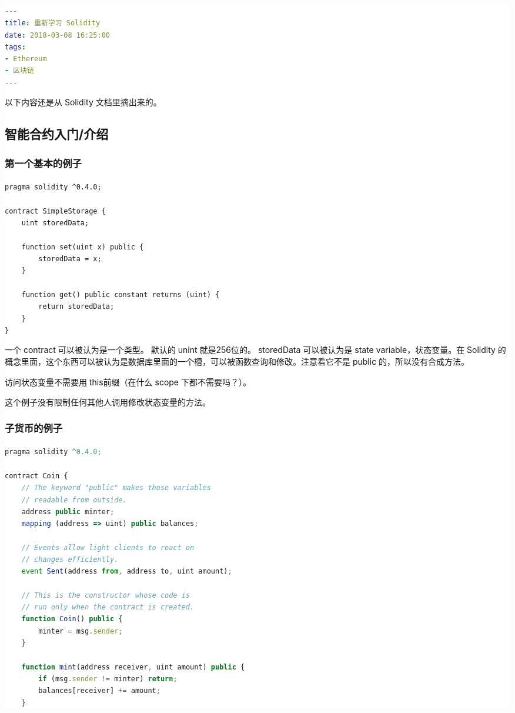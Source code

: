 ```yaml
---
title: 重新学习 Solidity
date: 2018-03-08 16:25:00
tags:
- Ethereum 
- 区块链
---
```

以下内容还是从 Solidity 文档里摘出来的。

## 智能合约入门/介绍 ##

### 第一个基本的例子 ###

```javascripts
pragma solidity ^0.4.0;

contract SimpleStorage {
    uint storedData;

    function set(uint x) public {
        storedData = x;
    }

    function get() public constant returns (uint) {
        return storedData;
    }
}
```

一个 contract 可以被认为是一个类型。
默认的 unint 就是256位的。
storedData 可以被认为是 state variable，状态变量。在 Solidity 的概念里面，这个东西可以被认为是数据库里面的一个槽，可以被函数查询和修改。注意看它不是 public 的，所以没有合成方法。

访问状态变量不需要用 this前缀（在什么 scope 下都不需要吗？）。

这个例子没有限制任何其他人调用修改状态变量的方法。

### 子货币的例子 ###

```javascript
pragma solidity ^0.4.0;

contract Coin {
    // The keyword "public" makes those variables
    // readable from outside.
    address public minter;
    mapping (address => uint) public balances;

    // Events allow light clients to react on
    // changes efficiently.
    event Sent(address from, address to, uint amount);

    // This is the constructor whose code is
    // run only when the contract is created.
    function Coin() public {
        minter = msg.sender;
    }

    function mint(address receiver, uint amount) public {
        if (msg.sender != minter) return;
        balances[receiver] += amount;
    }
```